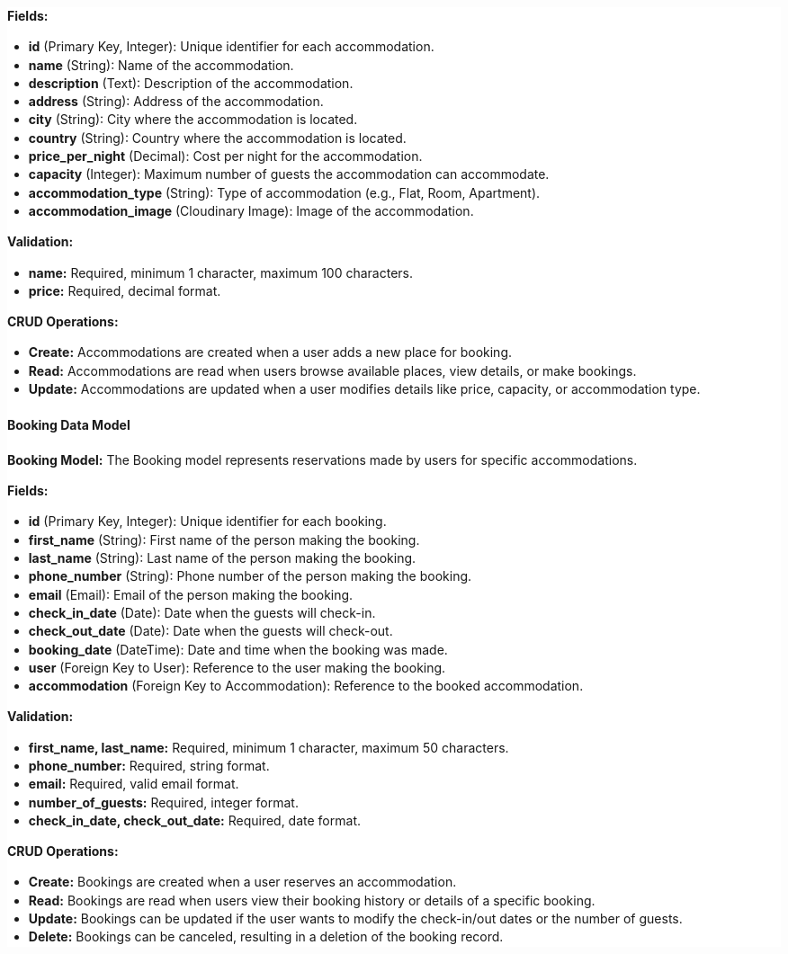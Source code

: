 **Fields:**

- **id** (Primary Key, Integer): Unique identifier for each accommodation.
- **name** (String): Name of the accommodation.
- **description** (Text): Description of the accommodation.
- **address** (String): Address of the accommodation.
- **city** (String): City where the accommodation is located.
- **country** (String): Country where the accommodation is located.
- **price_per_night** (Decimal): Cost per night for the accommodation.
- **capacity** (Integer): Maximum number of guests the accommodation can accommodate.
- **accommodation_type** (String): Type of accommodation (e.g., Flat, Room, Apartment).
- **accommodation_image** (Cloudinary Image): Image of the accommodation.

**Validation:**

- **name:** Required, minimum 1 character, maximum 100 characters.
- **price:** Required, decimal format.

**CRUD Operations:**

- **Create:** Accommodations are created when a user adds a new place for booking.
- **Read:** Accommodations are read when users browse available places, view details, or make bookings.
- **Update:** Accommodations are updated when a user modifies details like price, capacity, or accommodation type.

#### Booking Data Model
**Booking Model:**
The Booking model represents reservations made by users for specific accommodations.

**Fields:**

- **id** (Primary Key, Integer): Unique identifier for each booking.
- **first_name** (String): First name of the person making the booking.
- **last_name** (String): Last name of the person making the booking.
- **phone_number** (String): Phone number of the person making the booking.
- **email** (Email): Email of the person making the booking.
- **check_in_date** (Date): Date when the guests will check-in.
- **check_out_date** (Date): Date when the guests will check-out.
- **booking_date** (DateTime): Date and time when the booking was made.
- **user** (Foreign Key to User): Reference to the user making the booking.
- **accommodation** (Foreign Key to Accommodation): Reference to the booked accommodation.

**Validation:**

- **first_name, last_name:** Required, minimum 1 character, maximum 50 characters.
- **phone_number:** Required, string format.
- **email:** Required, valid email format.
- **number_of_guests:** Required, integer format.
- **check_in_date, check_out_date:** Required, date format.

**CRUD Operations:**

- **Create:** Bookings are created when a user reserves an accommodation.
- **Read:** Bookings are read when users view their booking history or details of a specific booking.
- **Update:** Bookings can be updated if the user wants to modify the check-in/out dates or the number of guests.
- **Delete:** Bookings can be canceled, resulting in a deletion of the booking record.
